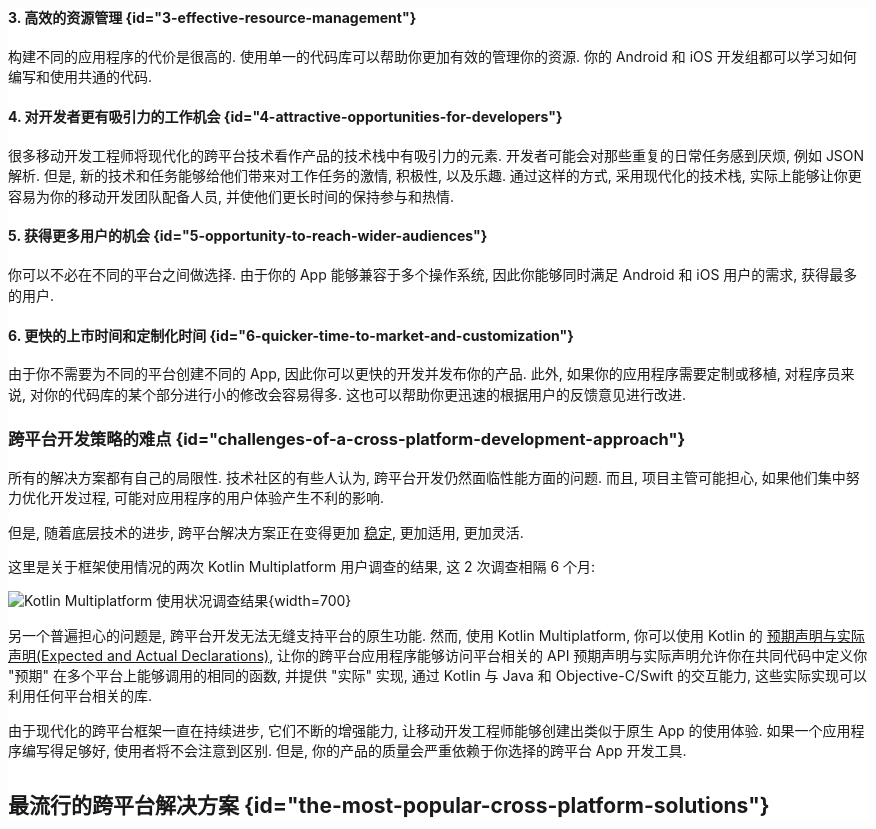 #### 3. 高效的资源管理 {id="3-effective-resource-management"}

构建不同的应用程序的代价是很高的. 使用单一的代码库可以帮助你更加有效的管理你的资源.
你的 Android 和 iOS 开发组都可以学习如何编写和使用共通的代码.

#### 4. 对开发者更有吸引力的工作机会 {id="4-attractive-opportunities-for-developers"}

很多移动开发工程师将现代化的跨平台技术看作产品的技术栈中有吸引力的元素.
开发者可能会对那些重复的日常任务感到厌烦, 例如 JSON 解析.
但是, 新的技术和任务能够给他们带来对工作任务的激情, 积极性, 以及乐趣.
通过这样的方式, 采用现代化的技术栈,
实际上能够让你更容易为你的移动开发团队配备人员, 并使他们更长时间的保持参与和热情.

#### 5. 获得更多用户的机会 {id="5-opportunity-to-reach-wider-audiences"}

你可以不必在不同的平台之间做选择.
由于你的 App 能够兼容于多个操作系统, 因此你能够同时满足 Android 和 iOS 用户的需求, 获得最多的用户.

#### 6. 更快的上市时间和定制化时间 {id="6-quicker-time-to-market-and-customization"}

由于你不需要为不同的平台创建不同的 App, 因此你可以更快的开发并发布你的产品.
此外, 如果你的应用程序需要定制或移植, 对程序员来说, 对你的代码库的某个部分进行小的修改会容易得多.
这也可以帮助你更迅速的根据用户的反馈意见进行改进.

### 跨平台开发策略的难点 {id="challenges-of-a-cross-platform-development-approach"}

所有的解决方案都有自己的局限性.
技术社区的有些人认为, 跨平台开发仍然面临性能方面的问题.
而且, 项目主管可能担心, 如果他们集中努力优化开发过程, 可能对应用程序的用户体验产生不利的影响.

但是, 随着底层技术的进步, 跨平台解决方案正在变得更加 [稳定](https://blog.jetbrains.com/kotlin/2023/11/kotlin-multiplatform-stable/), 更加适用, 更加灵活.

这里是关于框架使用情况的两次 Kotlin Multiplatform 用户调查的结果, 这 2 次调查相隔 6 个月:

![Kotlin Multiplatform 使用状况调查结果](kmp-survey-results-2023.png){width=700}

另一个普遍担心的问题是, 跨平台开发无法无缝支持平台的原生功能.
然而, 使用 Kotlin Multiplatform, 你可以使用 Kotlin 的
[预期声明与实际声明(Expected and Actual Declarations)](multiplatform-expect-actual.md),
让你的跨平台应用程序能够访问平台相关的 API
预期声明与实际声明允许你在共同代码中定义你 "预期" 在多个平台上能够调用的相同的函数, 并提供 "实际" 实现,
通过 Kotlin 与 Java 和 Objective-C/Swift 的交互能力, 这些实际实现可以利用任何平台相关的库.

由于现代化的跨平台框架一直在持续进步, 它们不断的增强能力, 让移动开发工程师能够创建出类似于原生 App 的使用体验.
如果一个应用程序编写得足够好, 使用者将不会注意到区别.
但是, 你的产品的质量会严重依赖于你选择的跨平台 App 开发工具.

## 最流行的跨平台解决方案 {id="the-most-popular-cross-platform-solutions"}

